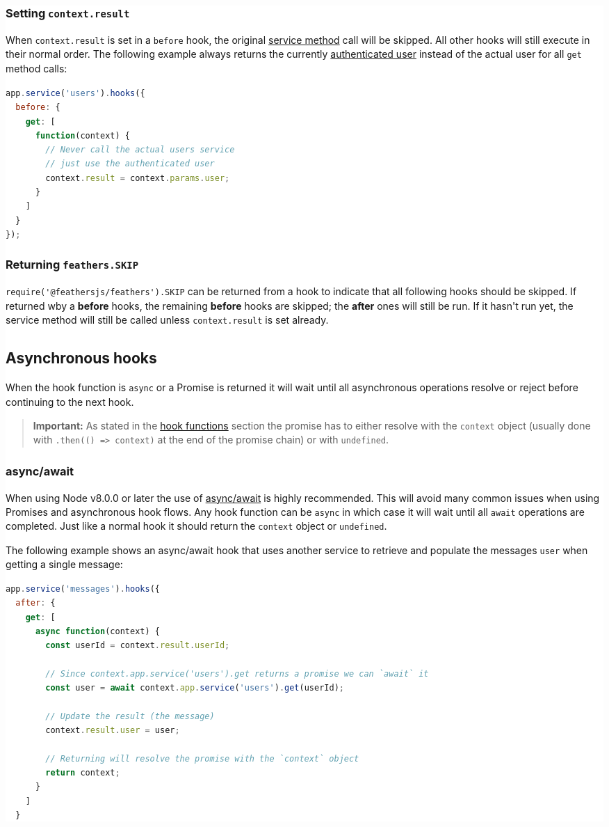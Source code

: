 ### Setting `context.result`

When `context.result` is set in a `before` hook, the original [service method](./services.md) call will be skipped. All other hooks will still execute in their normal order. The following example always returns the currently [authenticated user](./authentication/server.md) instead of the actual user for all `get` method calls:

```js
app.service('users').hooks({
  before: {
    get: [
      function(context) {
        // Never call the actual users service
        // just use the authenticated user
        context.result = context.params.user;
      }
    ]
  }
});
```

### Returning `feathers.SKIP`

`require('@feathersjs/feathers').SKIP` can be returned from a hook to indicate that all following hooks should be skipped. If returned wby a __before__ hooks, the remaining __before__ hooks are skipped; the __after__ ones will still be run. If it hasn't run yet, the service method will still be called unless `context.result` is set already.

## Asynchronous hooks

When the hook function is `async` or a Promise is returned it will wait until all asynchronous operations resolve or reject before continuing to the next hook.

> **Important:** As stated in the [hook functions](#hook-functions) section the promise has to either resolve with the `context` object (usually done with `.then(() => context)` at the end of the promise chain) or with `undefined`.

### async/await

When using Node v8.0.0 or later the use of [async/await](https://developer.mozilla.org/en-US/docs/Web/JavaScript/Reference/Statements/async_function) is highly recommended. This will avoid many common issues when using Promises and asynchronous hook flows. Any hook function can be `async` in which case it will wait until all `await` operations are completed. Just like a normal hook it should return the `context` object or `undefined`.

The following example shows an async/await hook that uses another service to retrieve and populate the messages `user` when getting a single message:

```js
app.service('messages').hooks({
  after: {
    get: [
      async function(context) {
        const userId = context.result.userId;

        // Since context.app.service('users').get returns a promise we can `await` it
        const user = await context.app.service('users').get(userId);

        // Update the result (the message)
        context.result.user = user;

        // Returning will resolve the promise with the `context` object
        return context;
      }
    ]
  }
```